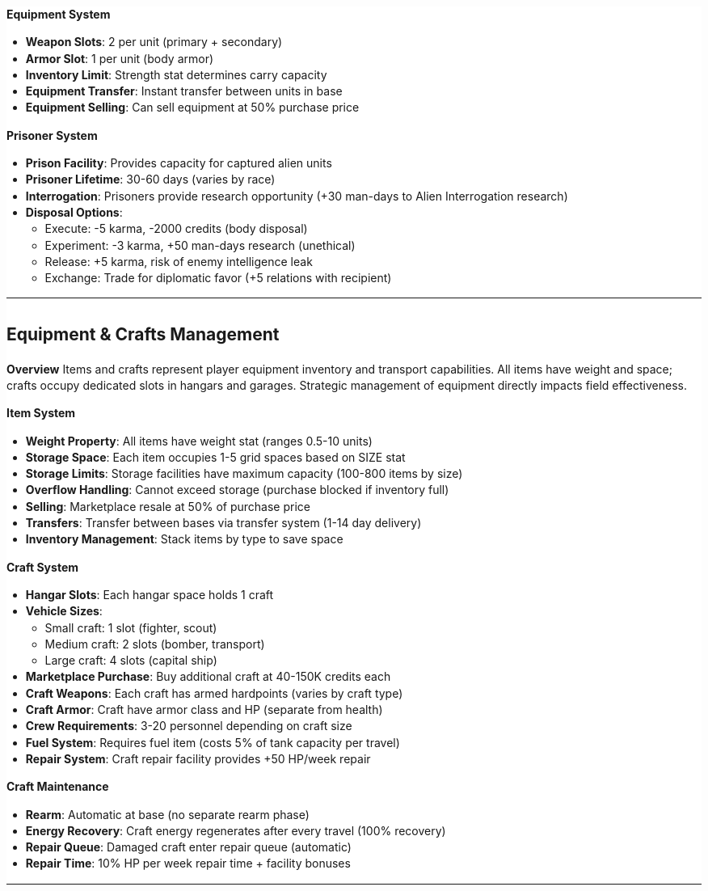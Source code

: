 **Equipment System**
- **Weapon Slots**: 2 per unit (primary + secondary)
- **Armor Slot**: 1 per unit (body armor)
- **Inventory Limit**: Strength stat determines carry capacity
- **Equipment Transfer**: Instant transfer between units in base
- **Equipment Selling**: Can sell equipment at 50% purchase price

**Prisoner System**
- **Prison Facility**: Provides capacity for captured alien units
- **Prisoner Lifetime**: 30-60 days (varies by race)
- **Interrogation**: Prisoners provide research opportunity (+30 man-days to Alien Interrogation research)
- **Disposal Options**:
  - Execute: -5 karma, -2000 credits (body disposal)
  - Experiment: -3 karma, +50 man-days research (unethical)
  - Release: +5 karma, risk of enemy intelligence leak
  - Exchange: Trade for diplomatic favor (+5 relations with recipient)

---

## Equipment & Crafts Management

**Overview**
Items and crafts represent player equipment inventory and transport capabilities. All items have weight and space; crafts occupy dedicated slots in hangars and garages. Strategic management of equipment directly impacts field effectiveness.

**Item System**
- **Weight Property**: All items have weight stat (ranges 0.5-10 units)
- **Storage Space**: Each item occupies 1-5 grid spaces based on SIZE stat
- **Storage Limits**: Storage facilities have maximum capacity (100-800 items by size)
- **Overflow Handling**: Cannot exceed storage (purchase blocked if inventory full)
- **Selling**: Marketplace resale at 50% of purchase price
- **Transfers**: Transfer between bases via transfer system (1-14 day delivery)
- **Inventory Management**: Stack items by type to save space

**Craft System**
- **Hangar Slots**: Each hangar space holds 1 craft
- **Vehicle Sizes**:
  - Small craft: 1 slot (fighter, scout)
  - Medium craft: 2 slots (bomber, transport)
  - Large craft: 4 slots (capital ship)
- **Marketplace Purchase**: Buy additional craft at 40-150K credits each
- **Craft Weapons**: Each craft has armed hardpoints (varies by craft type)
- **Craft Armor**: Craft have armor class and HP (separate from health)
- **Crew Requirements**: 3-20 personnel depending on craft size
- **Fuel System**: Requires fuel item (costs 5% of tank capacity per travel)
- **Repair System**: Craft repair facility provides +50 HP/week repair

**Craft Maintenance**
- **Rearm**: Automatic at base (no separate rearm phase)
- **Energy Recovery**: Craft energy regenerates after every travel (100% recovery)
- **Repair Queue**: Damaged craft enter repair queue (automatic)
- **Repair Time**: 10% HP per week repair time + facility bonuses

---